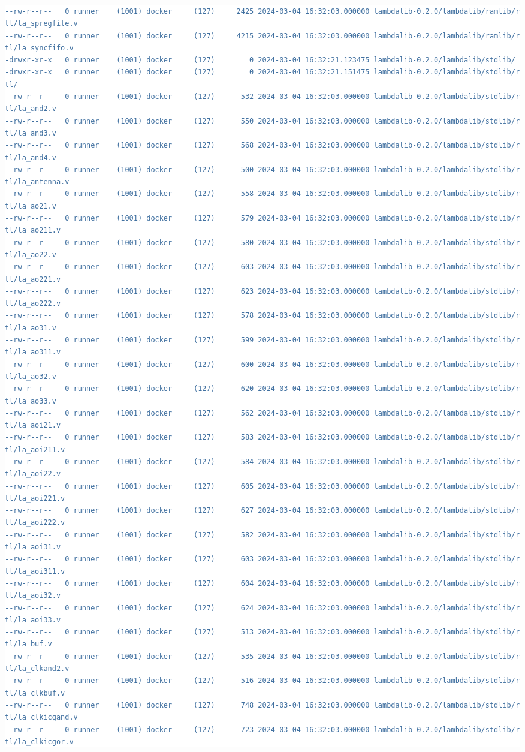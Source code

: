 ```diff
--rw-r--r--   0 runner    (1001) docker     (127)     2425 2024-03-04 16:32:03.000000 lambdalib-0.2.0/lambdalib/ramlib/rtl/la_spregfile.v
--rw-r--r--   0 runner    (1001) docker     (127)     4215 2024-03-04 16:32:03.000000 lambdalib-0.2.0/lambdalib/ramlib/rtl/la_syncfifo.v
-drwxr-xr-x   0 runner    (1001) docker     (127)        0 2024-03-04 16:32:21.123475 lambdalib-0.2.0/lambdalib/stdlib/
-drwxr-xr-x   0 runner    (1001) docker     (127)        0 2024-03-04 16:32:21.151475 lambdalib-0.2.0/lambdalib/stdlib/rtl/
--rw-r--r--   0 runner    (1001) docker     (127)      532 2024-03-04 16:32:03.000000 lambdalib-0.2.0/lambdalib/stdlib/rtl/la_and2.v
--rw-r--r--   0 runner    (1001) docker     (127)      550 2024-03-04 16:32:03.000000 lambdalib-0.2.0/lambdalib/stdlib/rtl/la_and3.v
--rw-r--r--   0 runner    (1001) docker     (127)      568 2024-03-04 16:32:03.000000 lambdalib-0.2.0/lambdalib/stdlib/rtl/la_and4.v
--rw-r--r--   0 runner    (1001) docker     (127)      500 2024-03-04 16:32:03.000000 lambdalib-0.2.0/lambdalib/stdlib/rtl/la_antenna.v
--rw-r--r--   0 runner    (1001) docker     (127)      558 2024-03-04 16:32:03.000000 lambdalib-0.2.0/lambdalib/stdlib/rtl/la_ao21.v
--rw-r--r--   0 runner    (1001) docker     (127)      579 2024-03-04 16:32:03.000000 lambdalib-0.2.0/lambdalib/stdlib/rtl/la_ao211.v
--rw-r--r--   0 runner    (1001) docker     (127)      580 2024-03-04 16:32:03.000000 lambdalib-0.2.0/lambdalib/stdlib/rtl/la_ao22.v
--rw-r--r--   0 runner    (1001) docker     (127)      603 2024-03-04 16:32:03.000000 lambdalib-0.2.0/lambdalib/stdlib/rtl/la_ao221.v
--rw-r--r--   0 runner    (1001) docker     (127)      623 2024-03-04 16:32:03.000000 lambdalib-0.2.0/lambdalib/stdlib/rtl/la_ao222.v
--rw-r--r--   0 runner    (1001) docker     (127)      578 2024-03-04 16:32:03.000000 lambdalib-0.2.0/lambdalib/stdlib/rtl/la_ao31.v
--rw-r--r--   0 runner    (1001) docker     (127)      599 2024-03-04 16:32:03.000000 lambdalib-0.2.0/lambdalib/stdlib/rtl/la_ao311.v
--rw-r--r--   0 runner    (1001) docker     (127)      600 2024-03-04 16:32:03.000000 lambdalib-0.2.0/lambdalib/stdlib/rtl/la_ao32.v
--rw-r--r--   0 runner    (1001) docker     (127)      620 2024-03-04 16:32:03.000000 lambdalib-0.2.0/lambdalib/stdlib/rtl/la_ao33.v
--rw-r--r--   0 runner    (1001) docker     (127)      562 2024-03-04 16:32:03.000000 lambdalib-0.2.0/lambdalib/stdlib/rtl/la_aoi21.v
--rw-r--r--   0 runner    (1001) docker     (127)      583 2024-03-04 16:32:03.000000 lambdalib-0.2.0/lambdalib/stdlib/rtl/la_aoi211.v
--rw-r--r--   0 runner    (1001) docker     (127)      584 2024-03-04 16:32:03.000000 lambdalib-0.2.0/lambdalib/stdlib/rtl/la_aoi22.v
--rw-r--r--   0 runner    (1001) docker     (127)      605 2024-03-04 16:32:03.000000 lambdalib-0.2.0/lambdalib/stdlib/rtl/la_aoi221.v
--rw-r--r--   0 runner    (1001) docker     (127)      627 2024-03-04 16:32:03.000000 lambdalib-0.2.0/lambdalib/stdlib/rtl/la_aoi222.v
--rw-r--r--   0 runner    (1001) docker     (127)      582 2024-03-04 16:32:03.000000 lambdalib-0.2.0/lambdalib/stdlib/rtl/la_aoi31.v
--rw-r--r--   0 runner    (1001) docker     (127)      603 2024-03-04 16:32:03.000000 lambdalib-0.2.0/lambdalib/stdlib/rtl/la_aoi311.v
--rw-r--r--   0 runner    (1001) docker     (127)      604 2024-03-04 16:32:03.000000 lambdalib-0.2.0/lambdalib/stdlib/rtl/la_aoi32.v
--rw-r--r--   0 runner    (1001) docker     (127)      624 2024-03-04 16:32:03.000000 lambdalib-0.2.0/lambdalib/stdlib/rtl/la_aoi33.v
--rw-r--r--   0 runner    (1001) docker     (127)      513 2024-03-04 16:32:03.000000 lambdalib-0.2.0/lambdalib/stdlib/rtl/la_buf.v
--rw-r--r--   0 runner    (1001) docker     (127)      535 2024-03-04 16:32:03.000000 lambdalib-0.2.0/lambdalib/stdlib/rtl/la_clkand2.v
--rw-r--r--   0 runner    (1001) docker     (127)      516 2024-03-04 16:32:03.000000 lambdalib-0.2.0/lambdalib/stdlib/rtl/la_clkbuf.v
--rw-r--r--   0 runner    (1001) docker     (127)      748 2024-03-04 16:32:03.000000 lambdalib-0.2.0/lambdalib/stdlib/rtl/la_clkicgand.v
--rw-r--r--   0 runner    (1001) docker     (127)      723 2024-03-04 16:32:03.000000 lambdalib-0.2.0/lambdalib/stdlib/rtl/la_clkicgor.v
```